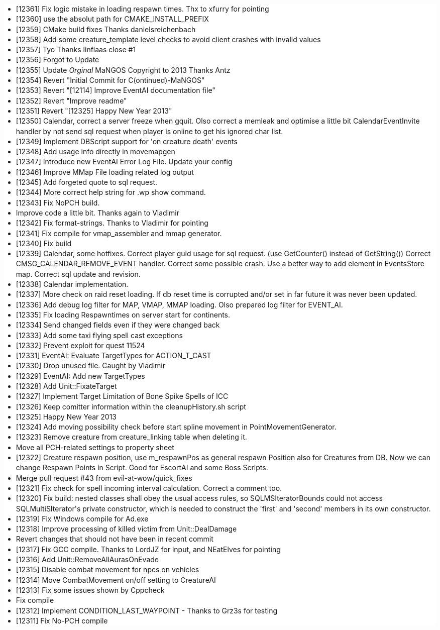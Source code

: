  * [12361] Fix logic mistake in loading respawn times. Thx to xfurry for pointing
 * [12360] use the absolut path for CMAKE_INSTALL_PREFIX
 * [12359] CMake build fixes Thanks danielsreichenbach
 * [12358] Add some creature_template level checks to avoid client crashes with invalid values
 * [12357] Tyo Thanks linflaas close #1
 * [12356] Forgot to Update
 * [12355] Update *Orginal* MaNGOS Copyright to 2013 Thanks Antz
 * [12354] Revert "Initial Commit for C(ontinued)-MaNGOS"
 * [12353] Revert "[12114] Improve EventAI documentation file"
 * [12352] Revert "Improve readme"
 * [12351] Revert "[12325] Happy New Year 2013"
 * [12350] Calendar, correct a server freeze when gquit. Olso correct a memleak and optimise a little bit CalendarEventInvite handler by not send sql request when player is online to get his ignored char list.
 * [12349] Implement DBScript support for 'on creature death' events
 * [12348] Add usage info directly in movemapgen
 * [12347] Introduce new EventAI Error Log File. Update your config
 * [12346] Improve MMap File loading related log output
 * [12345] Add forgeted quote to sql request.
 * [12344] More correct help string for .wp show command.
 * [12343] Fix NoPCH build.
 * Improve code a little bit. Thanks again to Vladimir
 * [12342] Fix format-strings. Thanks to Vladimir for pointing
 * [12341] Fix compile for vmap_assembler and mmap generator.
 * [12340] Fix build
 * [12339] Calendar, some hotfixes. Correct player guid usage for sql request. (use GetCounter() instead of GetString()) Correct CMSG_CALENDAR_REMOVE_EVENT handler. Correct some possible crash. Use a better way to add element in EventsStore map. Correct sql update and revision.
 * [12338] Calendar implementation.
 * [12337] More check on raid reset loading. If db reset time is corrupted and/or set in far future it was never been updated.
 * [12336] Add debug log filter for MAP, VMAP, MMAP loading. Olso prepared log filter for EVENT_AI.
 * [12335] Fix loading Respawntimes on server start for continents.
 * [12334] Send changed fields even if they were changed back
 * [12333] Add some taxi flying spell cast exceptions
 * [12332] Prevent exploit for quest 11524
 * [12331] EventAI: Evaluate TargetTypes for ACTION_T_CAST
 * [12330] Drop unused file. Caught by Vladimir
 * [12329] EventAI: Add new TargetTypes
 * [12328] Add Unit::FixateTarget
 * [12327] Implement Target Limitation of Bone Spike Spells of ICC
 * [12326] Keep comitter information within the cleanupHistory.sh script
 * [12325] Happy New Year 2013
 * [12324] Add moving possibility check before start spline movement in PointMovementGenerator.
 * [12323] Remove creature from creature_linking table when deleting it.
 * Move all PCH-related settings to property sheet
 * [12322] Creature respawn position, use m_respawnPos as general respawn Position also for Creatures from DB. Now we can change Respawn Points in Script. Good for EscortAI and some Boss Scripts.
 * Merge pull request #43 from evil-at-wow/quick_fixes
 * [12321] Fix check for spell incoming interval calculation. Correct a comment too.
 * [12320] Fix build: nested classes shall obey the usual access rules, so SQLMSIteratorBounds could not access SQLMultiSIterator's private constructor, which is needed to construct the 'first' and 'second' members in its own constructor.
 * [12319] Fix Windows compile for Ad.exe
 * [12318] Improve processing of killed victim from Unit::DealDamage
 * Revert changes that should not have been in recent commit
 * [12317] Fix GCC compile. Thanks to LordJZ for input, and NEatElves for pointing
 * [12316] Add Unit::RemoveAllAurasOnEvade
 * [12315] Disable combat movement for npcs on vehicles
 * [12314] Move CombatMovement on/off setting to CreatureAI
 * [12313] Fix some issues shown by Cppcheck
 * Fix compile
 * [12312] Implement CONDITION_LAST_WAYPOINT - Thanks to Grz3s for testing
 * [12311] Fix No-PCH compile